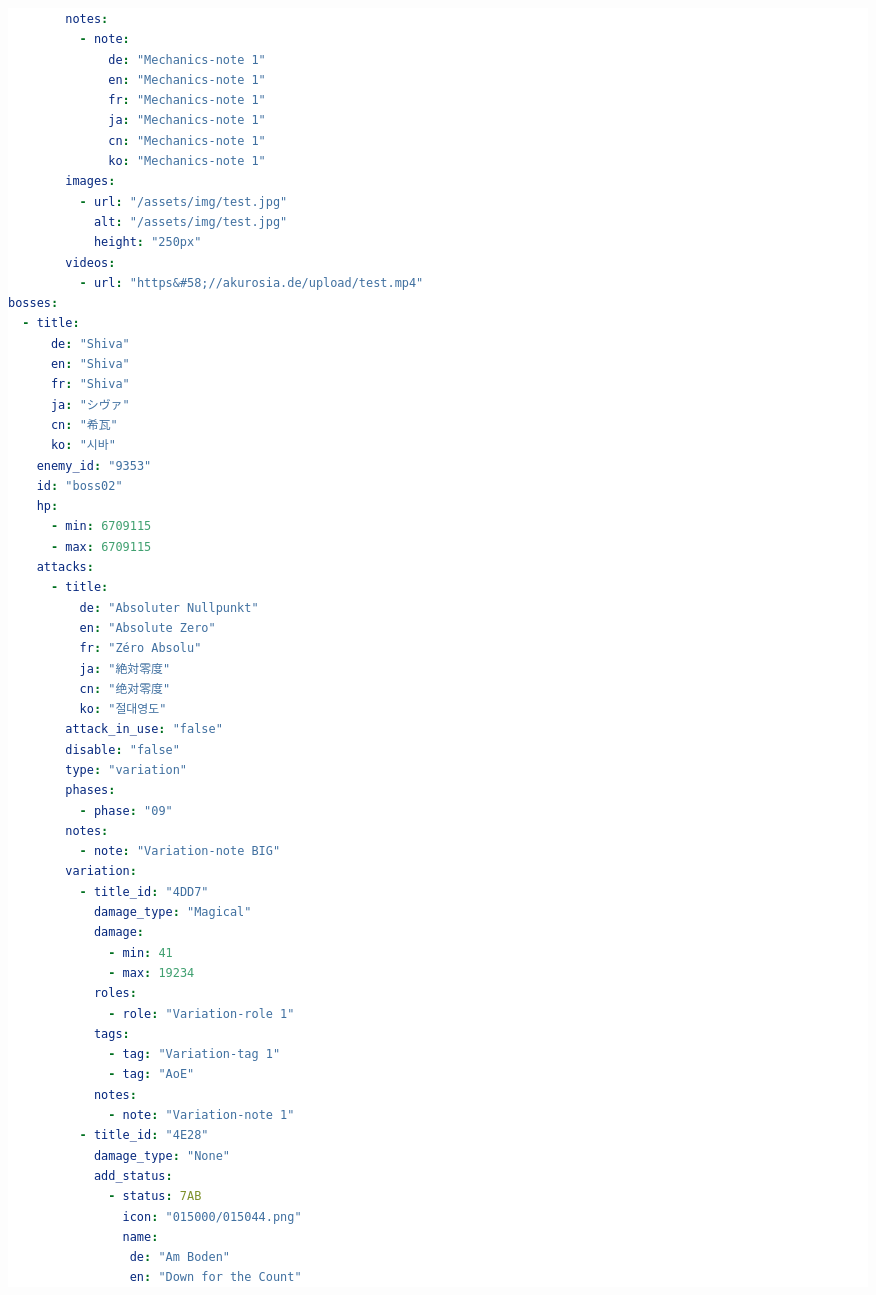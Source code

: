 ```yaml
        notes:
          - note:
              de: "Mechanics-note 1"
              en: "Mechanics-note 1"
              fr: "Mechanics-note 1"
              ja: "Mechanics-note 1"
              cn: "Mechanics-note 1"
              ko: "Mechanics-note 1"
        images:
          - url: "/assets/img/test.jpg"
            alt: "/assets/img/test.jpg"
            height: "250px"
        videos:
          - url: "https&#58;//akurosia.de/upload/test.mp4"
bosses:
  - title:
      de: "Shiva"
      en: "Shiva"
      fr: "Shiva"
      ja: "シヴァ"
      cn: "希瓦"
      ko: "시바"
    enemy_id: "9353"
    id: "boss02"
    hp:
      - min: 6709115
      - max: 6709115
    attacks:
      - title:
          de: "Absoluter Nullpunkt"
          en: "Absolute Zero"
          fr: "Zéro Absolu"
          ja: "絶対零度"
          cn: "绝对零度"
          ko: "절대영도"
        attack_in_use: "false"
        disable: "false"
        type: "variation"
        phases:
          - phase: "09"
        notes:
          - note: "Variation-note BIG"
        variation:
          - title_id: "4DD7"
            damage_type: "Magical"
            damage:
              - min: 41
              - max: 19234
            roles:
              - role: "Variation-role 1"
            tags:
              - tag: "Variation-tag 1"
              - tag: "AoE"
            notes:
              - note: "Variation-note 1"
          - title_id: "4E28"
            damage_type: "None"
            add_status:
              - status: 7AB
                icon: "015000/015044.png"
                name:
                 de: "Am Boden"
                 en: "Down for the Count"
```